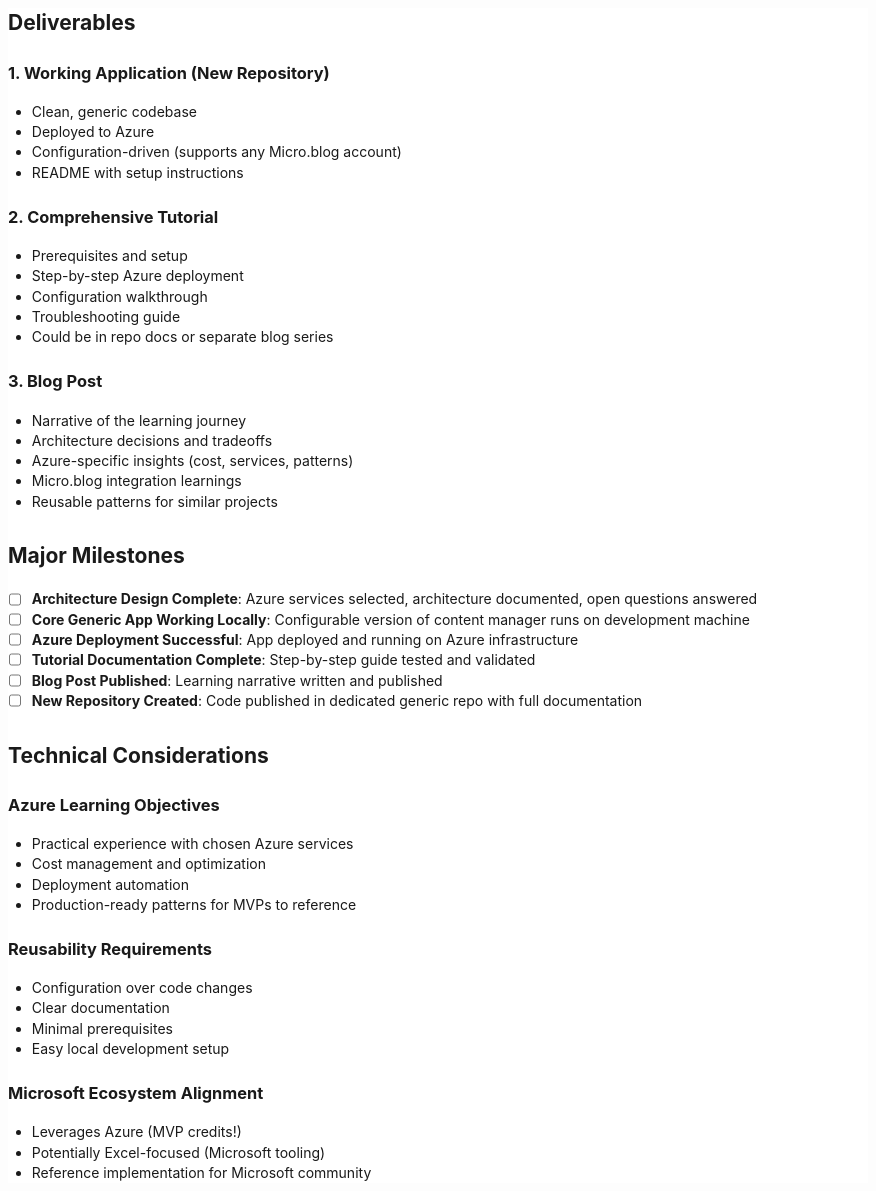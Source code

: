 ## Deliverables

### 1. Working Application (New Repository)
- Clean, generic codebase
- Deployed to Azure
- Configuration-driven (supports any Micro.blog account)
- README with setup instructions

### 2. Comprehensive Tutorial
- Prerequisites and setup
- Step-by-step Azure deployment
- Configuration walkthrough
- Troubleshooting guide
- Could be in repo docs or separate blog series

### 3. Blog Post
- Narrative of the learning journey
- Architecture decisions and tradeoffs
- Azure-specific insights (cost, services, patterns)
- Micro.blog integration learnings
- Reusable patterns for similar projects

## Major Milestones

- [ ] **Architecture Design Complete**: Azure services selected, architecture documented, open questions answered
- [ ] **Core Generic App Working Locally**: Configurable version of content manager runs on development machine
- [ ] **Azure Deployment Successful**: App deployed and running on Azure infrastructure
- [ ] **Tutorial Documentation Complete**: Step-by-step guide tested and validated
- [ ] **Blog Post Published**: Learning narrative written and published
- [ ] **New Repository Created**: Code published in dedicated generic repo with full documentation

## Technical Considerations

### Azure Learning Objectives
- Practical experience with chosen Azure services
- Cost management and optimization
- Deployment automation
- Production-ready patterns for MVPs to reference

### Reusability Requirements
- Configuration over code changes
- Clear documentation
- Minimal prerequisites
- Easy local development setup

### Microsoft Ecosystem Alignment
- Leverages Azure (MVP credits!)
- Potentially Excel-focused (Microsoft tooling)
- Reference implementation for Microsoft community
